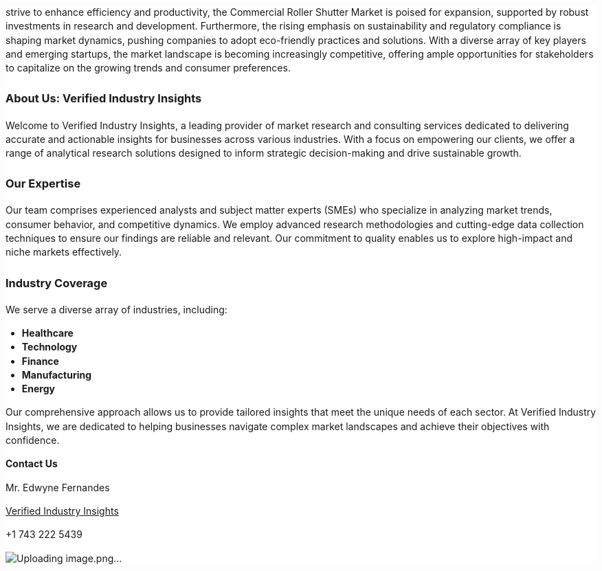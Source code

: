 strive to enhance efficiency and productivity, the Commercial Roller Shutter Market is poised for expansion, supported by robust investments in research and development. Furthermore, the rising emphasis on sustainability and regulatory compliance is shaping market dynamics, pushing companies to adopt eco-friendly practices and solutions. With a diverse array of key players and emerging startups, the market landscape is becoming increasingly competitive, offering ample opportunities for stakeholders to capitalize on the growing trends and consumer preferences.</p><h3>About Us: Verified Industry Insights</h3><p>Welcome to Verified Industry Insights, a leading provider of market research and consulting services dedicated to delivering accurate and actionable insights for businesses across various industries. With a focus on empowering our clients, we offer a range of analytical research solutions designed to inform strategic decision-making and drive sustainable growth.</p><h3>Our Expertise</h3><p>Our team comprises experienced analysts and subject matter experts (SMEs) who specialize in analyzing market trends, consumer behavior, and competitive dynamics. We employ advanced research methodologies and cutting-edge data collection techniques to ensure our findings are reliable and relevant. Our commitment to quality enables us to explore high-impact and niche markets effectively.</p><h3>Industry Coverage</h3><p>We serve a diverse array of industries, including:</p><ul><li><strong>Healthcare</strong></li><li><strong>Technology</strong></li><li><strong>Finance</strong></li><li><strong>Manufacturing</strong></li><li><strong>Energy</strong></li></ul><p>Our comprehensive approach allows us to provide tailored insights that meet the unique needs of each sector. At Verified Industry Insights, we are dedicated to helping businesses navigate complex market landscapes and achieve their objectives with confidence.</p><p><strong>Contact Us</strong></p><p>Mr. Edwyne Fernandes</p><p><a href="https://www.verifiedindustryinsights.com/">Verified Industry Insights</a></p><p>+1 743 222 5439</p>
![Uploading image.png…]()
